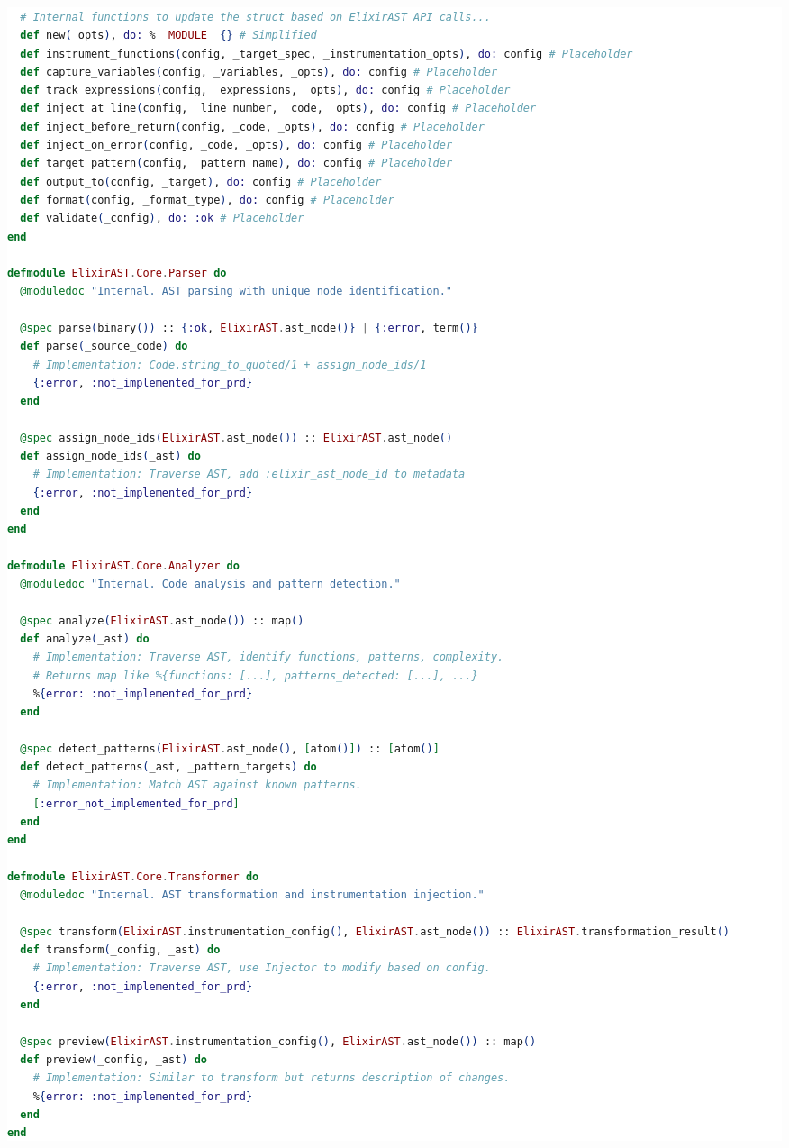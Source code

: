 ```elixir
  # Internal functions to update the struct based on ElixirAST API calls...
  def new(_opts), do: %__MODULE__{} # Simplified
  def instrument_functions(config, _target_spec, _instrumentation_opts), do: config # Placeholder
  def capture_variables(config, _variables, _opts), do: config # Placeholder
  def track_expressions(config, _expressions, _opts), do: config # Placeholder
  def inject_at_line(config, _line_number, _code, _opts), do: config # Placeholder
  def inject_before_return(config, _code, _opts), do: config # Placeholder
  def inject_on_error(config, _code, _opts), do: config # Placeholder
  def target_pattern(config, _pattern_name), do: config # Placeholder
  def output_to(config, _target), do: config # Placeholder
  def format(config, _format_type), do: config # Placeholder
  def validate(_config), do: :ok # Placeholder
end

defmodule ElixirAST.Core.Parser do
  @moduledoc "Internal. AST parsing with unique node identification."
  
  @spec parse(binary()) :: {:ok, ElixirAST.ast_node()} | {:error, term()}
  def parse(_source_code) do
    # Implementation: Code.string_to_quoted/1 + assign_node_ids/1
    {:error, :not_implemented_for_prd}
  end
  
  @spec assign_node_ids(ElixirAST.ast_node()) :: ElixirAST.ast_node()
  def assign_node_ids(_ast) do
    # Implementation: Traverse AST, add :elixir_ast_node_id to metadata
    {:error, :not_implemented_for_prd}
  end
end

defmodule ElixirAST.Core.Analyzer do
  @moduledoc "Internal. Code analysis and pattern detection."
  
  @spec analyze(ElixirAST.ast_node()) :: map()
  def analyze(_ast) do
    # Implementation: Traverse AST, identify functions, patterns, complexity.
    # Returns map like %{functions: [...], patterns_detected: [...], ...}
    %{error: :not_implemented_for_prd}
  end
  
  @spec detect_patterns(ElixirAST.ast_node(), [atom()]) :: [atom()]
  def detect_patterns(_ast, _pattern_targets) do
    # Implementation: Match AST against known patterns.
    [:error_not_implemented_for_prd]
  end
end

defmodule ElixirAST.Core.Transformer do
  @moduledoc "Internal. AST transformation and instrumentation injection."
  
  @spec transform(ElixirAST.instrumentation_config(), ElixirAST.ast_node()) :: ElixirAST.transformation_result()
  def transform(_config, _ast) do
    # Implementation: Traverse AST, use Injector to modify based on config.
    {:error, :not_implemented_for_prd}
  end
  
  @spec preview(ElixirAST.instrumentation_config(), ElixirAST.ast_node()) :: map()
  def preview(_config, _ast) do
    # Implementation: Similar to transform but returns description of changes.
    %{error: :not_implemented_for_prd}
  end
end
```